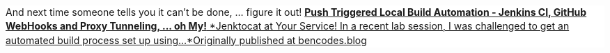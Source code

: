 And next time someone tells you it can’t be done, … figure it out!
[**Push Triggered Local Build Automation - Jenkins CI, GitHub WebHooks and Proxy Tunneling, ... oh My!**
*Jenktocat at Your Service! In a recent lab session, I was challenged to get an automated build process set up using…*Originally published at bencodes.blog](https://bencodes.blog/2019/01/15/jenkins-ci-github-local-build-automation/)
